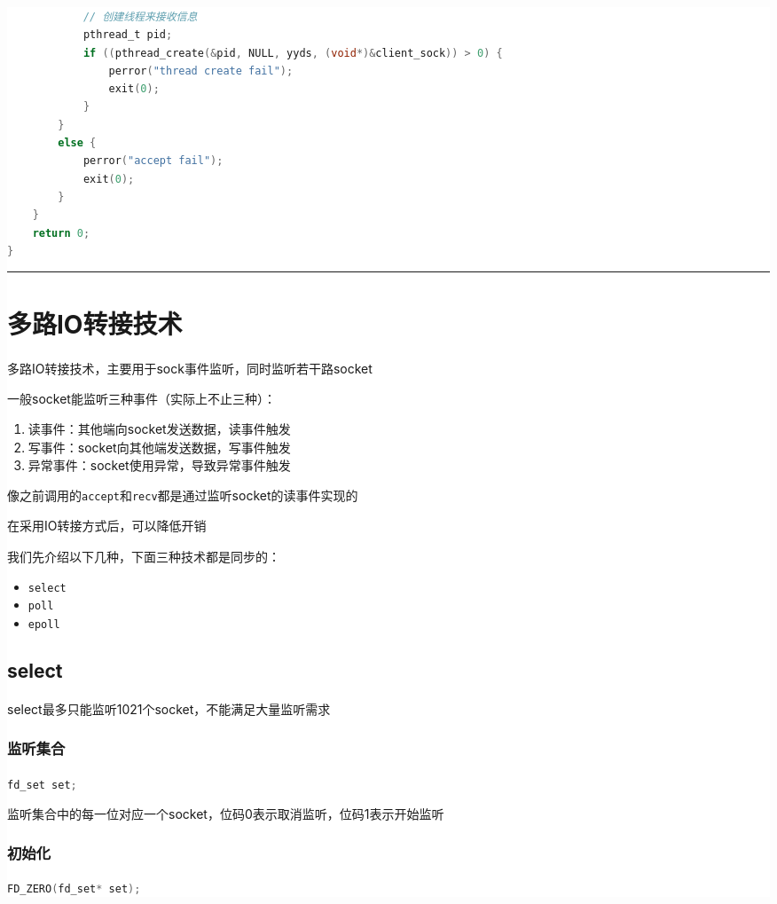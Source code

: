 ```c
			// 创建线程来接收信息
			pthread_t pid;
			if ((pthread_create(&pid, NULL, yyds, (void*)&client_sock)) > 0) {
				perror("thread create fail");
				exit(0);
			}
		}
		else {
			perror("accept fail");
			exit(0);
		}
	}
	return 0;
}
```

---

# 多路IO转接技术

多路IO转接技术，主要用于sock事件监听，同时监听若干路socket

一般socket能监听三种事件（实际上不止三种）：

1. 读事件：其他端向socket发送数据，读事件触发
2. 写事件：socket向其他端发送数据，写事件触发
3. 异常事件：socket使用异常，导致异常事件触发

像之前调用的`accept`和`recv`都是通过监听socket的读事件实现的

在采用IO转接方式后，可以降低开销

我们先介绍以下几种，下面三种技术都是同步的：

- `select`
- `poll`
- `epoll`

## select

select最多只能监听1021个socket，不能满足大量监听需求

### 监听集合

```c
fd_set set;
```

监听集合中的每一位对应一个socket，位码0表示取消监听，位码1表示开始监听

### 初始化

```c
FD_ZERO(fd_set* set);
```
